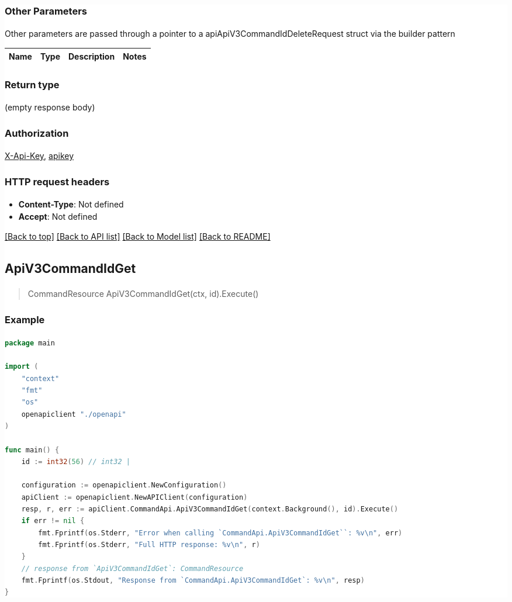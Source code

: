 ### Other Parameters

Other parameters are passed through a pointer to a apiApiV3CommandIdDeleteRequest struct via the builder pattern


Name | Type | Description  | Notes
------------- | ------------- | ------------- | -------------


### Return type

 (empty response body)

### Authorization

[X-Api-Key](../README.md#X-Api-Key), [apikey](../README.md#apikey)

### HTTP request headers

- **Content-Type**: Not defined
- **Accept**: Not defined

[[Back to top]](#) [[Back to API list]](../README.md#documentation-for-api-endpoints)
[[Back to Model list]](../README.md#documentation-for-models)
[[Back to README]](../README.md)


## ApiV3CommandIdGet

> CommandResource ApiV3CommandIdGet(ctx, id).Execute()



### Example

```go
package main

import (
    "context"
    "fmt"
    "os"
    openapiclient "./openapi"
)

func main() {
    id := int32(56) // int32 | 

    configuration := openapiclient.NewConfiguration()
    apiClient := openapiclient.NewAPIClient(configuration)
    resp, r, err := apiClient.CommandApi.ApiV3CommandIdGet(context.Background(), id).Execute()
    if err != nil {
        fmt.Fprintf(os.Stderr, "Error when calling `CommandApi.ApiV3CommandIdGet``: %v\n", err)
        fmt.Fprintf(os.Stderr, "Full HTTP response: %v\n", r)
    }
    // response from `ApiV3CommandIdGet`: CommandResource
    fmt.Fprintf(os.Stdout, "Response from `CommandApi.ApiV3CommandIdGet`: %v\n", resp)
}
```
